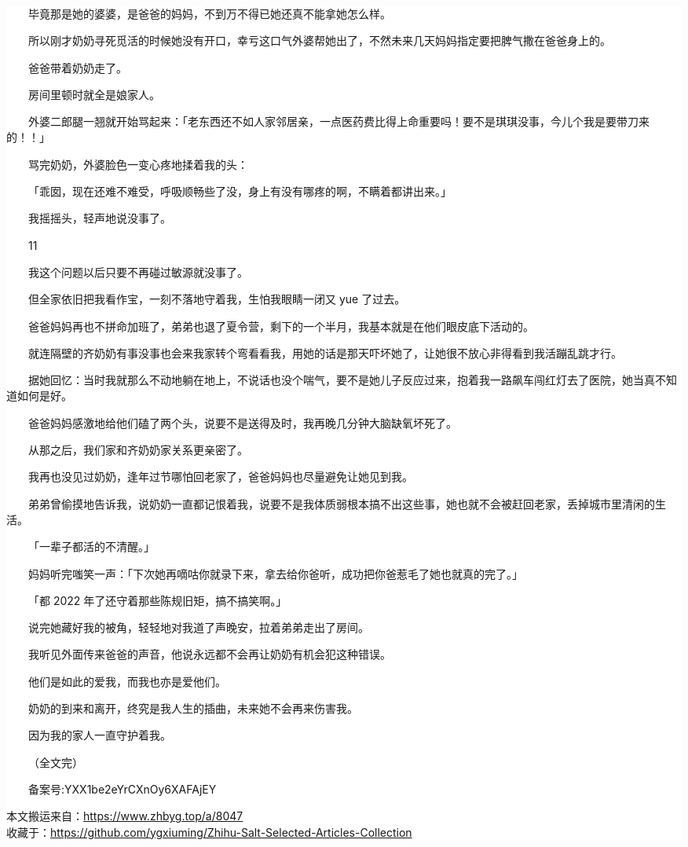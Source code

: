 &emsp;&emsp;毕竟那是她的婆婆，是爸爸的妈妈，不到万不得已她还真不能拿她怎么样。  
  
&emsp;&emsp;所以刚才奶奶寻死觅活的时候她没有开口，幸亏这口气外婆帮她出了，不然未来几天妈妈指定要把脾气撒在爸爸身上的。  
  
&emsp;&emsp;爸爸带着奶奶走了。  
  
&emsp;&emsp;房间里顿时就全是娘家人。  
  
&emsp;&emsp;外婆二郎腿一翘就开始骂起来：「老东西还不如人家邻居亲，一点医药费比得上命重要吗！要不是琪琪没事，今儿个我是要带刀来的！！」  
  
&emsp;&emsp;骂完奶奶，外婆脸色一变心疼地揉着我的头：  
  
&emsp;&emsp;「乖囡，现在还难不难受，呼吸顺畅些了没，身上有没有哪疼的啊，不瞒着都讲出来。」  
  
&emsp;&emsp;我摇摇头，轻声地说没事了。  
  
&emsp;&emsp;11  
  
&emsp;&emsp;我这个问题以后只要不再碰过敏源就没事了。  
  
&emsp;&emsp;但全家依旧把我看作宝，一刻不落地守着我，生怕我眼睛一闭又 yue 了过去。  
  
&emsp;&emsp;爸爸妈妈再也不拼命加班了，弟弟也退了夏令营，剩下的一个半月，我基本就是在他们眼皮底下活动的。  
  
&emsp;&emsp;就连隔壁的齐奶奶有事没事也会来我家转个弯看看我，用她的话是那天吓坏她了，让她很不放心非得看到我活蹦乱跳才行。  
  
&emsp;&emsp;据她回忆：当时我就那么不动地躺在地上，不说话也没个喘气，要不是她儿子反应过来，抱着我一路飙车闯红灯去了医院，她当真不知道如何是好。  
  
&emsp;&emsp;爸爸妈妈感激地给他们磕了两个头，说要不是送得及时，我再晚几分钟大脑缺氧坏死了。  
  
&emsp;&emsp;从那之后，我们家和齐奶奶家关系更亲密了。  
  
&emsp;&emsp;我再也没见过奶奶，逢年过节哪怕回老家了，爸爸妈妈也尽量避免让她见到我。  
  
&emsp;&emsp;弟弟曾偷摸地告诉我，说奶奶一直都记恨着我，说要不是我体质弱根本搞不出这些事，她也就不会被赶回老家，丢掉城市里清闲的生活。  
  
&emsp;&emsp;「一辈子都活的不清醒。」  
  
&emsp;&emsp;妈妈听完嗤笑一声：「下次她再嘀咕你就录下来，拿去给你爸听，成功把你爸惹毛了她也就真的完了。」  
  
&emsp;&emsp;「都 2022 年了还守着那些陈规旧矩，搞不搞笑啊。」  
  
&emsp;&emsp;说完她藏好我的被角，轻轻地对我道了声晚安，拉着弟弟走出了房间。  
  
&emsp;&emsp;我听见外面传来爸爸的声音，他说永远都不会再让奶奶有机会犯这种错误。  
  
&emsp;&emsp;他们是如此的爱我，而我也亦是爱他们。  
  
&emsp;&emsp;奶奶的到来和离开，终究是我人生的插曲，未来她不会再来伤害我。  
  
&emsp;&emsp;因为我的家人一直守护着我。  
  
&emsp;&emsp;（全文完）  
  
&emsp;&emsp;备案号:YXX1be2eYrCXnOy6XAFAjEY  
  
本文搬运来自：https://www.zhbyg.top/a/8047  
 收藏于：https://github.com/ygxiuming/Zhihu-Salt-Selected-Articles-Collection